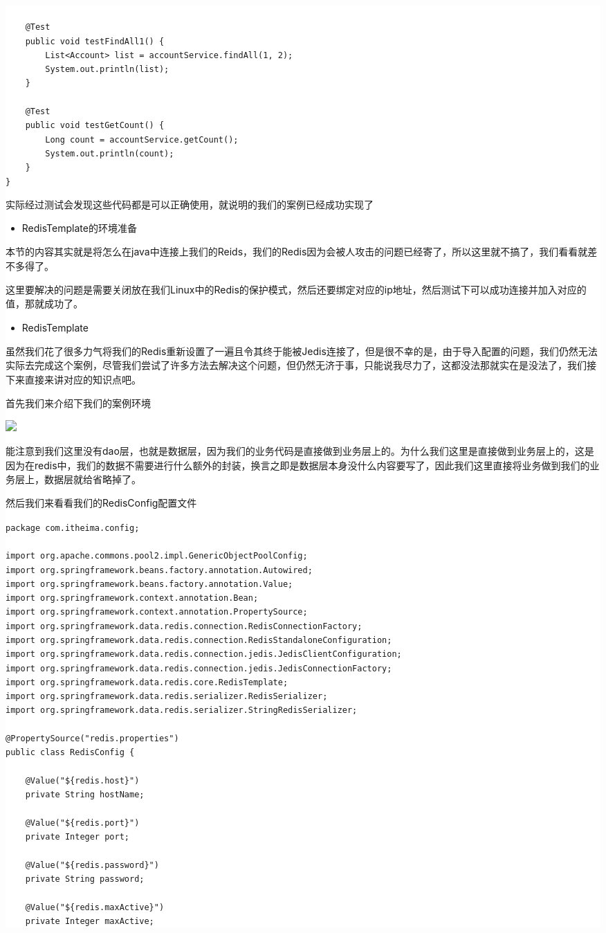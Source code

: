 ```

    @Test
    public void testFindAll1() {
        List<Account> list = accountService.findAll(1, 2);
        System.out.println(list);
    }

    @Test
    public void testGetCount() {
        Long count = accountService.getCount();
        System.out.println(count);
    }
}
```

实际经过测试会发现这些代码都是可以正确使用，就说明的我们的案例已经成功实现了

- RedisTemplate的环境准备

本节的内容其实就是将怎么在java中连接上我们的Reids，我们的Redis因为会被人攻击的问题已经寄了，所以这里就不搞了，我们看看就差不多得了。

这里要解决的问题是需要关闭放在我们Linux中的Redis的保护模式，然后还要绑定对应的ip地址，然后测试下可以成功连接并加入对应的值，那就成功了。

- RedisTemplate

虽然我们花了很多力气将我们的Redis重新设置了一遍且令其终于能被Jedis连接了，但是很不幸的是，由于导入配置的问题，我们仍然无法实际去完成这个案例，尽管我们尝试了许多方法去解决这个问题，但仍然无济于事，只能说我尽力了，这都没法那就实在是没法了，我们接下来直接来讲对应的知识点吧。

首先我们来介绍下我们的案例环境

![](D:/Rolin的学习笔记/youdaonote-pull/youdaonote/youdaonote-images/WEBRESOURCEa907ce04f057eae415d603d29cccb98d.png)

能注意到我们这里没有dao层，也就是数据层，因为我们的业务代码是直接做到业务层上的。为什么我们这里是直接做到业务层上的，这是因为在redis中，我们的数据不需要进行什么额外的封装，换言之即是数据层本身没什么内容要写了，因此我们这里直接将业务做到我们的业务层上，数据层就给省略掉了。

然后我们来看看我们的RedisConfig配置文件

```
package com.itheima.config;

import org.apache.commons.pool2.impl.GenericObjectPoolConfig;
import org.springframework.beans.factory.annotation.Autowired;
import org.springframework.beans.factory.annotation.Value;
import org.springframework.context.annotation.Bean;
import org.springframework.context.annotation.PropertySource;
import org.springframework.data.redis.connection.RedisConnectionFactory;
import org.springframework.data.redis.connection.RedisStandaloneConfiguration;
import org.springframework.data.redis.connection.jedis.JedisClientConfiguration;
import org.springframework.data.redis.connection.jedis.JedisConnectionFactory;
import org.springframework.data.redis.core.RedisTemplate;
import org.springframework.data.redis.serializer.RedisSerializer;
import org.springframework.data.redis.serializer.StringRedisSerializer;

@PropertySource("redis.properties")
public class RedisConfig {

    @Value("${redis.host}")
    private String hostName;

    @Value("${redis.port}")
    private Integer port;

    @Value("${redis.password}")
    private String password;

    @Value("${redis.maxActive}")
    private Integer maxActive;
```